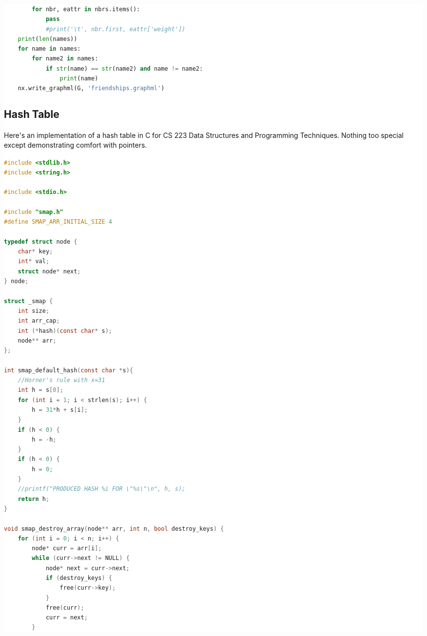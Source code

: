 ```python
        for nbr, eattr in nbrs.items():
            pass
            #print('\t', nbr.first, eattr['weight'])
    print(len(names))
    for name in names:
        for name2 in names:
            if str(name) == str(name2) and name != name2:
                print(name)
    nx.write_graphml(G, 'friendships.graphml')
```
## Hash Table
Here's an implementation of a hash table in C for CS 223 Data Structures and Programming Techniques. Nothing too special except demonstrating comfort with pointers.
```c
#include <stdlib.h>
#include <string.h>

#include <stdio.h>

#include "smap.h"
#define SMAP_ARR_INITIAL_SIZE 4

typedef struct node {
    char* key;
    int* val;
    struct node* next;
} node;

struct _smap {
    int size;
    int arr_cap;
    int (*hash)(const char* s);
    node** arr;
};

int smap_default_hash(const char *s){
    //Horner's rule with x=31
    int h = s[0];
    for (int i = 1; i < strlen(s); i++) {
        h = 31*h + s[i];
    }
    if (h < 0) {
        h = -h;
    }
    if (h < 0) {
        h = 0;
    }
    //printf("PRODUCED HASH %i FOR \"%s\"\n", h, s);
    return h;
}

void smap_destroy_array(node** arr, int n, bool destroy_keys) {
    for (int i = 0; i < n; i++) {
        node* curr = arr[i];
        while (curr->next != NULL) {
            node* next = curr->next;
            if (destroy_keys) {
                free(curr->key);
            }
            free(curr);
            curr = next;
        }
```